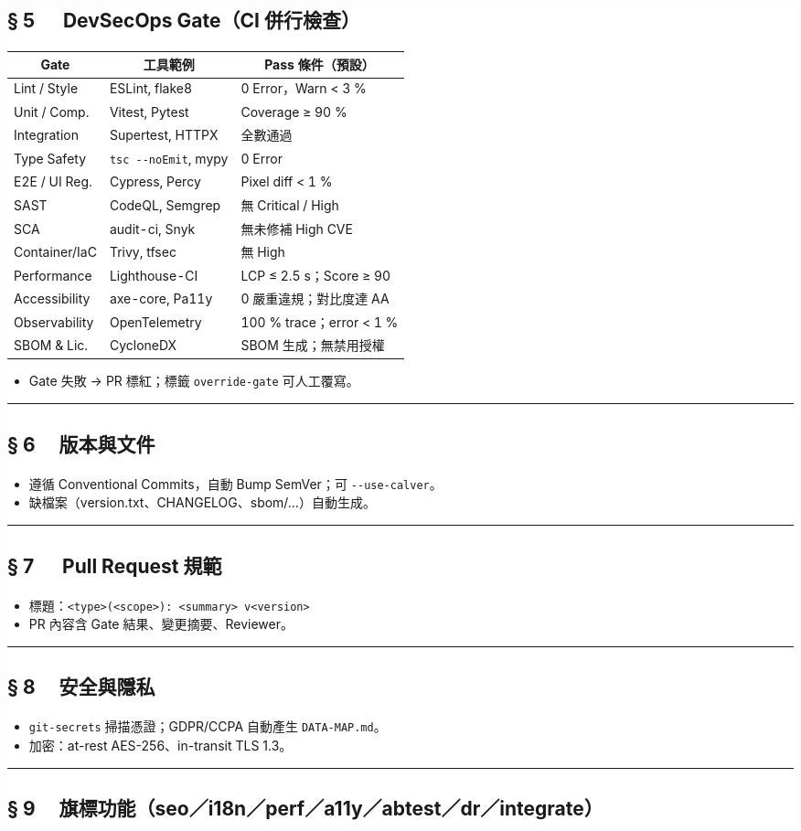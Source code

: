 
## § 5 　 DevSecOps Gate（CI 併行檢查）

| Gate          | 工具範例             | Pass 條件（預設）        |
| ------------- | -------------------- | ------------------------ |
| Lint / Style  | ESLint, flake8       | 0 Error，Warn < 3 %      |
| Unit / Comp.  | Vitest, Pytest       | Coverage ≥ 90 %          |
| Integration   | Supertest, HTTPX     | 全數通過                 |
| Type Safety   | `tsc --noEmit`, mypy | 0 Error                  |
| E2E / UI Reg. | Cypress, Percy       | Pixel diff < 1 %         |
| SAST          | CodeQL, Semgrep      | 無 Critical / High       |
| SCA           | audit-ci, Snyk       | 無未修補 High CVE        |
| Container/IaC | Trivy, tfsec         | 無 High                  |
| Performance   | Lighthouse-CI        | LCP ≤ 2.5 s；Score ≥ 90  |
| Accessibility | axe-core, Pa11y      | 0 嚴重違規；對比度達 AA  |
| Observability | OpenTelemetry        | 100 % trace；error < 1 % |
| SBOM & Lic.   | CycloneDX            | SBOM 生成；無禁用授權    |

- Gate 失敗 → PR 標紅；標籤 `override-gate` 可人工覆寫。

---

## § 6 　版本與文件

- 遵循 Conventional Commits，自動 Bump SemVer；可 `--use-calver`。
- 缺檔案（version.txt、CHANGELOG、sbom/…）自動生成。

---

## § 7 　 Pull Request 規範

- 標題：`<type>(<scope>): <summary> v<version>`
- PR 內容含 Gate 結果、變更摘要、Reviewer。

---

## § 8 　安全與隱私

- `git-secrets` 掃描憑證；GDPR/CCPA 自動產生 `DATA-MAP.md`。
- 加密：at-rest AES-256、in-transit TLS 1.3。

---

## § 9 　旗標功能（seo／i18n／perf／a11y／abtest／dr／integrate）
